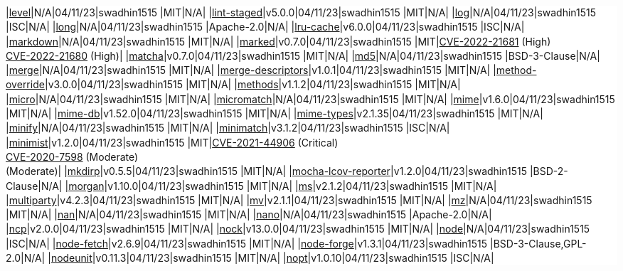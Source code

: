 |[level](https://www.npmjs.com/level)|N/A|04/11/23|swadhin1515 |MIT|N/A|
|[lint-staged](https://www.npmjs.com/lint-staged)|v5.0.0|04/11/23|swadhin1515 |MIT|N/A|
|[log](https://www.npmjs.com/log)|N/A|04/11/23|swadhin1515 |ISC|N/A|
|[long](https://www.npmjs.com/long)|N/A|04/11/23|swadhin1515 |Apache-2.0|N/A|
|[lru-cache](https://www.npmjs.com/lru-cache)|v6.0.0|04/11/23|swadhin1515 |ISC|N/A|
|[markdown](https://www.npmjs.com/markdown)|N/A|04/11/23|swadhin1515 |MIT|N/A|
|[marked](https://www.npmjs.com/marked)|v0.7.0|04/11/23|swadhin1515 |MIT|[CVE-2022-21681](https://github.com/advisories/GHSA-5v2h-r2cx-5xgj) (High)<br/>[CVE-2022-21680](https://github.com/advisories/GHSA-rrrm-qjm4-v8hf) (High)|
|[matcha](https://www.npmjs.com/matcha)|v0.7.0|04/11/23|swadhin1515 |MIT|N/A|
|[md5](https://www.npmjs.com/md5)|N/A|04/11/23|swadhin1515 |BSD-3-Clause|N/A|
|[merge](https://www.npmjs.com/merge)|N/A|04/11/23|swadhin1515 |MIT|N/A|
|[merge-descriptors](https://www.npmjs.com/merge-descriptors)|v1.0.1|04/11/23|swadhin1515 |MIT|N/A|
|[method-override](https://www.npmjs.com/method-override)|v3.0.0|04/11/23|swadhin1515 |MIT|N/A|
|[methods](https://www.npmjs.com/methods)|v1.1.2|04/11/23|swadhin1515 |MIT|N/A|
|[micro](https://www.npmjs.com/micro)|N/A|04/11/23|swadhin1515 |MIT|N/A|
|[micromatch](https://www.npmjs.com/micromatch)|N/A|04/11/23|swadhin1515 |MIT|N/A|
|[mime](https://www.npmjs.com/mime)|v1.6.0|04/11/23|swadhin1515 |MIT|N/A|
|[mime-db](https://www.npmjs.com/mime-db)|v1.52.0|04/11/23|swadhin1515 |MIT|N/A|
|[mime-types](https://www.npmjs.com/mime-types)|v2.1.35|04/11/23|swadhin1515 |MIT|N/A|
|[minify](https://www.npmjs.com/minify)|N/A|04/11/23|swadhin1515 |MIT|N/A|
|[minimatch](https://www.npmjs.com/minimatch)|v3.1.2|04/11/23|swadhin1515 |ISC|N/A|
|[minimist](https://www.npmjs.com/minimist)|v1.2.0|04/11/23|swadhin1515 |MIT|[CVE-2021-44906](https://github.com/advisories/GHSA-xvch-5gv4-984h) (Critical)<br/>[CVE-2020-7598](https://github.com/advisories/GHSA-vh95-rmgr-6w4m) (Moderate)<br/>[](https://github.com/advisories/GHSA-7fhm-mqm4-2wp7) (Moderate)|
|[mkdirp](https://www.npmjs.com/mkdirp)|v0.5.5|04/11/23|swadhin1515 |MIT|N/A|
|[mocha-lcov-reporter](https://www.npmjs.com/mocha-lcov-reporter)|v1.2.0|04/11/23|swadhin1515 |BSD-2-Clause|N/A|
|[morgan](https://www.npmjs.com/morgan)|v1.10.0|04/11/23|swadhin1515 |MIT|N/A|
|[ms](https://www.npmjs.com/ms)|v2.1.2|04/11/23|swadhin1515 |MIT|N/A|
|[multiparty](https://www.npmjs.com/multiparty)|v4.2.3|04/11/23|swadhin1515 |MIT|N/A|
|[mv](https://www.npmjs.com/mv)|v2.1.1|04/11/23|swadhin1515 |MIT|N/A|
|[mz](https://www.npmjs.com/mz)|N/A|04/11/23|swadhin1515 |MIT|N/A|
|[nan](https://www.npmjs.com/nan)|N/A|04/11/23|swadhin1515 |MIT|N/A|
|[nano](https://www.npmjs.com/nano)|N/A|04/11/23|swadhin1515 |Apache-2.0|N/A|
|[ncp](https://www.npmjs.com/ncp)|v2.0.0|04/11/23|swadhin1515 |MIT|N/A|
|[nock](https://www.npmjs.com/nock)|v13.0.0|04/11/23|swadhin1515 |MIT|N/A|
|[node](https://www.npmjs.com/node)|N/A|04/11/23|swadhin1515 |ISC|N/A|
|[node-fetch](https://www.npmjs.com/node-fetch)|v2.6.9|04/11/23|swadhin1515 |MIT|N/A|
|[node-forge](https://www.npmjs.com/node-forge)|v1.3.1|04/11/23|swadhin1515 |BSD-3-Clause,GPL-2.0|N/A|
|[nodeunit](https://www.npmjs.com/nodeunit)|v0.11.3|04/11/23|swadhin1515 |MIT|N/A|
|[nopt](https://www.npmjs.com/nopt)|v1.0.10|04/11/23|swadhin1515 |ISC|N/A|